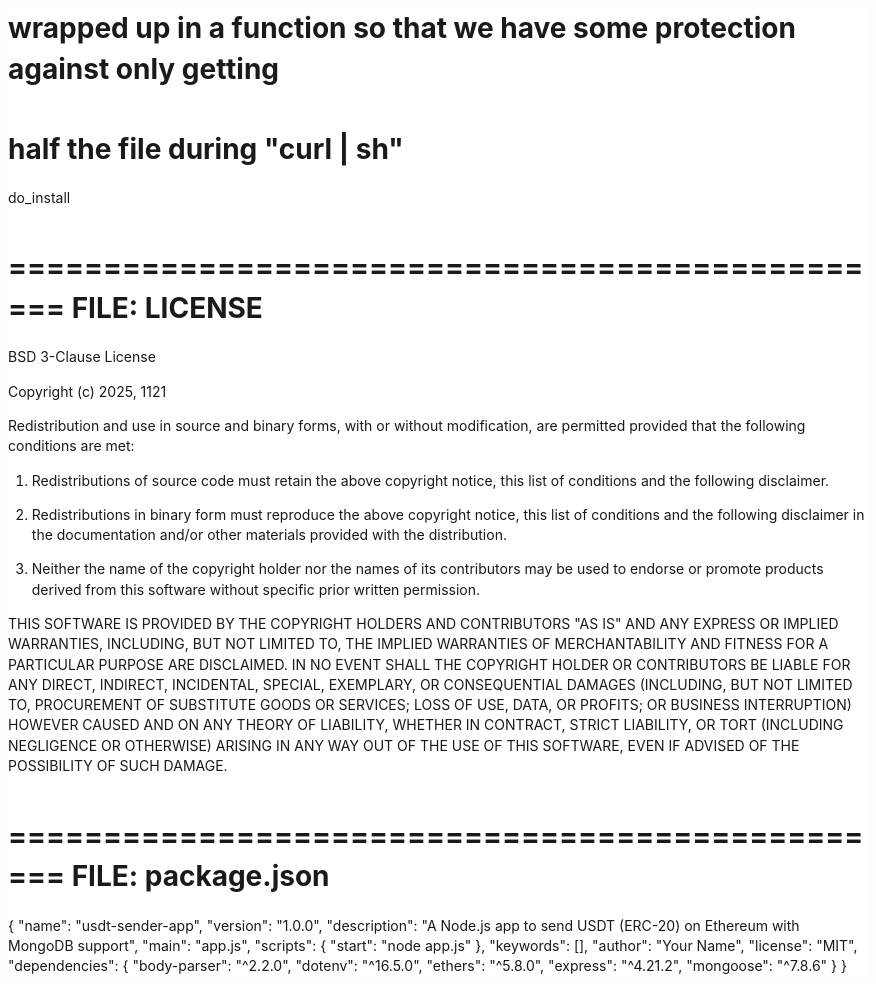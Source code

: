 # wrapped up in a function so that we have some protection against only getting
# half the file during "curl | sh"
do_install



================================================
FILE: LICENSE
================================================
BSD 3-Clause License

Copyright (c) 2025, 1121

Redistribution and use in source and binary forms, with or without
modification, are permitted provided that the following conditions are met:

1. Redistributions of source code must retain the above copyright notice, this
   list of conditions and the following disclaimer.

2. Redistributions in binary form must reproduce the above copyright notice,
   this list of conditions and the following disclaimer in the documentation
   and/or other materials provided with the distribution.

3. Neither the name of the copyright holder nor the names of its
   contributors may be used to endorse or promote products derived from
   this software without specific prior written permission.

THIS SOFTWARE IS PROVIDED BY THE COPYRIGHT HOLDERS AND CONTRIBUTORS "AS IS"
AND ANY EXPRESS OR IMPLIED WARRANTIES, INCLUDING, BUT NOT LIMITED TO, THE
IMPLIED WARRANTIES OF MERCHANTABILITY AND FITNESS FOR A PARTICULAR PURPOSE ARE
DISCLAIMED. IN NO EVENT SHALL THE COPYRIGHT HOLDER OR CONTRIBUTORS BE LIABLE
FOR ANY DIRECT, INDIRECT, INCIDENTAL, SPECIAL, EXEMPLARY, OR CONSEQUENTIAL
DAMAGES (INCLUDING, BUT NOT LIMITED TO, PROCUREMENT OF SUBSTITUTE GOODS OR
SERVICES; LOSS OF USE, DATA, OR PROFITS; OR BUSINESS INTERRUPTION) HOWEVER
CAUSED AND ON ANY THEORY OF LIABILITY, WHETHER IN CONTRACT, STRICT LIABILITY,
OR TORT (INCLUDING NEGLIGENCE OR OTHERWISE) ARISING IN ANY WAY OUT OF THE USE
OF THIS SOFTWARE, EVEN IF ADVISED OF THE POSSIBILITY OF SUCH DAMAGE.



================================================
FILE: package.json
================================================
{
  "name": "usdt-sender-app",
  "version": "1.0.0",
  "description": "A Node.js app to send USDT (ERC-20) on Ethereum with MongoDB support",
  "main": "app.js",
  "scripts": {
    "start": "node app.js"
  },
  "keywords": [],
  "author": "Your Name",
  "license": "MIT",
  "dependencies": {
    "body-parser": "^2.2.0",
    "dotenv": "^16.5.0",
    "ethers": "^5.8.0",
    "express": "^4.21.2",
    "mongoose": "^7.8.6"
  }
}
